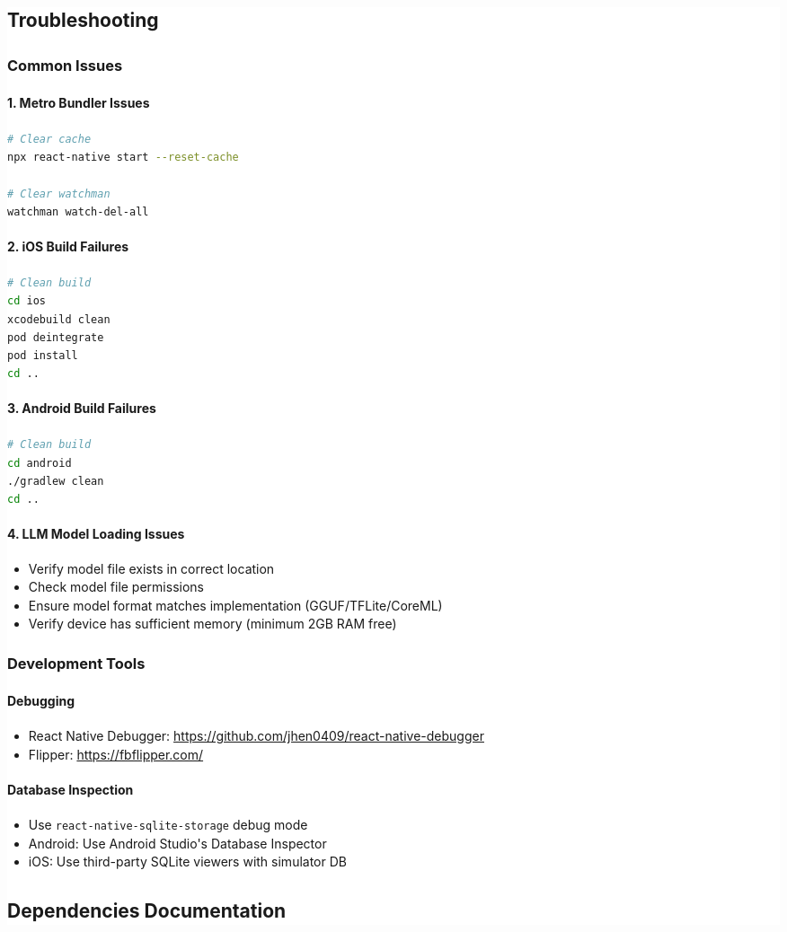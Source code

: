 ## Troubleshooting

### Common Issues

#### 1. Metro Bundler Issues
```bash
# Clear cache
npx react-native start --reset-cache

# Clear watchman
watchman watch-del-all
```

#### 2. iOS Build Failures
```bash
# Clean build
cd ios
xcodebuild clean
pod deintegrate
pod install
cd ..
```

#### 3. Android Build Failures
```bash
# Clean build
cd android
./gradlew clean
cd ..
```

#### 4. LLM Model Loading Issues

- Verify model file exists in correct location
- Check model file permissions
- Ensure model format matches implementation (GGUF/TFLite/CoreML)
- Verify device has sufficient memory (minimum 2GB RAM free)

### Development Tools

#### Debugging
- React Native Debugger: https://github.com/jhen0409/react-native-debugger
- Flipper: https://fbflipper.com/

#### Database Inspection
- Use `react-native-sqlite-storage` debug mode
- Android: Use Android Studio's Database Inspector
- iOS: Use third-party SQLite viewers with simulator DB

## Dependencies Documentation
